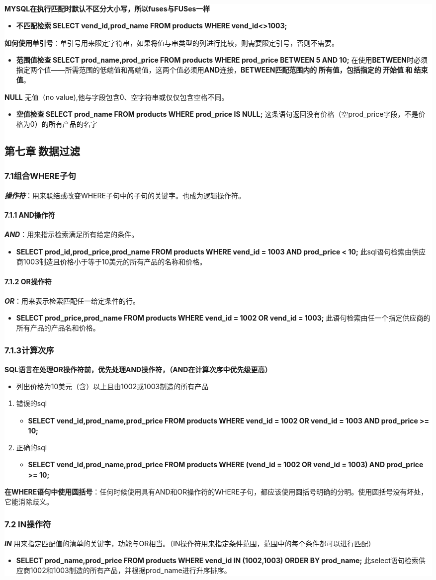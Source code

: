 **MYSQL在执行匹配时默认不区分大小写，所以fuses与FUSes一样**

* **不匹配检索
  SELECT vend_id,prod_name
  FROM products 
  WHERE vend_id<>1003;**

 **如何使用单引号**：单引号用来限定字符串，如果将值与串类型的列进行比较，则需要限定引号，否则不需要。

 * **范围值检查
    SELECT prod_name,prod_price
    FROM products 
    WHERE prod_price BETWEEN 5 AND 10;**
    在使用**BETWEEN**时必须指定两个值——所需范围的低端值和高端值，这两个值必须用**AND**连接，**BETWEEN匹配范围内的 所有值，包括指定的 开始值 和 结束值**。

**NULL** 无值（no value),他与字段包含0、空字符串或仅仅包含空格不同。
* **空值检查
  SELECT prod_name
  FROM products
  WHERE prod_price IS NULL;**
  这条语句返回没有价格（空prod_price字段，不是价格为0）的所有产品的名字
## 第七章 数据过滤
### 7.1组合WHERE子句
***操作符***：用来联结或改变WHERE子句中的子句的关键字。也成为逻辑操作符。
#### 7.1.1 AND操作符
***AND***：用来指示检索满足所有给定的条件。
* **SELECT prod_id,prod_price,prod_name
  FROM products
  WHERE vend_id = 1003 AND prod_price < 10;**
  此sql语句检索由供应商1003制造且价格小于等于10美元的所有产品的名称和价格。
#### 7.1.2 OR操作符
***OR***：用来表示检索匹配任一给定条件的行。
* **SELECT prod_price,prod_name
  FROM products
  WHERE vend_id = 1002 OR vend_id = 1003;**
  此语句检索由任一个指定供应商的所有产品的产品名和价格。
### 7.1.3计算次序
**SQL语言在处理OR操作符前，优先处理AND操作符，（AND在计算次序中优先级更高）**
* 列出价格为10美元（含）以上且由1002或1003制造的所有产品
1.  错误的sql
     * **SELECT vend_id,prod_name,prod_price
        FROM products
        WHERE vend_id = 1002 OR vend_id = 1003 AND prod_price >= 10;**

2.  正确的sql
    * **SELECT vend_id,prod_name,prod_price
      FROM products
      WHERE (vend_id = 1002 OR vend_id = 1003) AND prod_price >= 10;**

**在WHERE语句中使用圆括号**：任何时候使用具有AND和OR操作符的WHERE子句，都应该使用圆括号明确的分明。使用圆括号没有坏处，它能消除歧义。
### 7.2 IN操作符
***IN*** 用来指定匹配值的清单的关键字，功能与OR相当。（IN操作符用来指定条件范围，范围中的每个条件都可以进行匹配）
* **SELECT prod_name,prod_price
  FROM products 
  WHERE vend_id IN (1002,1003)
  ORDER BY prod_name;**
  此select语句检索供应商1002和1003制造的所有产品，并根据prod_name进行升序排序。

